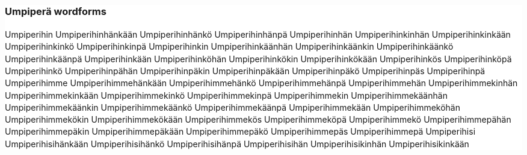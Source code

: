 
### Umpiperä wordforms

Umpiperihin
Umpiperihinhänkään
Umpiperihinhänkö
Umpiperihinhänpä
Umpiperihinhän
Umpiperihinkinhän
Umpiperihinkinkään
Umpiperihinkinkö
Umpiperihinkinpä
Umpiperihinkin
Umpiperihinkäänhän
Umpiperihinkäänkin
Umpiperihinkäänkö
Umpiperihinkäänpä
Umpiperihinkään
Umpiperihinköhän
Umpiperihinkökin
Umpiperihinkökään
Umpiperihinkös
Umpiperihinköpä
Umpiperihinkö
Umpiperihinpähän
Umpiperihinpäkin
Umpiperihinpäkään
Umpiperihinpäkö
Umpiperihinpäs
Umpiperihinpä
Umpiperihimme
Umpiperihimmehänkään
Umpiperihimmehänkö
Umpiperihimmehänpä
Umpiperihimmehän
Umpiperihimmekinhän
Umpiperihimmekinkään
Umpiperihimmekinkö
Umpiperihimmekinpä
Umpiperihimmekin
Umpiperihimmekäänhän
Umpiperihimmekäänkin
Umpiperihimmekäänkö
Umpiperihimmekäänpä
Umpiperihimmekään
Umpiperihimmeköhän
Umpiperihimmekökin
Umpiperihimmekökään
Umpiperihimmekös
Umpiperihimmeköpä
Umpiperihimmekö
Umpiperihimmepähän
Umpiperihimmepäkin
Umpiperihimmepäkään
Umpiperihimmepäkö
Umpiperihimmepäs
Umpiperihimmepä
Umpiperihisi
Umpiperihisihänkään
Umpiperihisihänkö
Umpiperihisihänpä
Umpiperihisihän
Umpiperihisikinhän
Umpiperihisikinkään